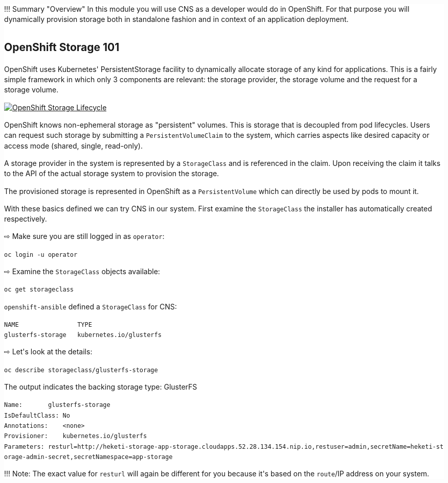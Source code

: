!!! Summary "Overview"
    In this module you will use CNS as a developer would do in OpenShift. For that purpose you will dynamically provision storage both in standalone fashion and in context of an application deployment.

OpenShift Storage 101
---------------------

OpenShift uses Kubernetes' PersistentStorage facility to dynamically allocate storage of any kind for applications. This is a fairly simple framework in which only 3 components are relevant: the storage provider, the storage volume and the request for a storage volume.

[![OpenShift Storage Lifecycle](img/cns_diagram_pvc.svg)](img/cns_diagram_pvc.svg)

OpenShift knows non-ephemeral storage as "persistent" volumes. This is storage that is decoupled from pod lifecycles. Users can request such storage by submitting a `PersistentVolumeClaim` to the system, which carries aspects like desired capacity or access mode (shared, single, read-only).

A storage provider in the system is represented by a `StorageClass` and is referenced in the claim. Upon receiving the claim it talks to the API of the actual storage system to provision the storage.  

The provisioned storage is represented in OpenShift as a `PersistentVolume` which can directly be used by pods to mount it.

With these basics defined we can try CNS in our system. First examine the `StorageClass` the installer has automatically created respectively.

&#8680; Make sure you are still logged in as `operator`:

    oc login -u operator

&#8680; Examine the `StorageClass` objects available:

    oc get storageclass

`openshift-ansible` defined a `StorageClass` for CNS:

~~~~
NAME                TYPE
glusterfs-storage   kubernetes.io/glusterfs
~~~~

&#8680; Let's look at the details:

    oc describe storageclass/glusterfs-storage

The output indicates the backing storage type: GlusterFS

~~~~
Name:		glusterfs-storage
IsDefaultClass:	No
Annotations:	<none>
Provisioner:	kubernetes.io/glusterfs
Parameters:	resturl=http://heketi-storage-app-storage.cloudapps.52.28.134.154.nip.io,restuser=admin,secretName=heketi-storage-admin-secret,secretNamespace=app-storage
~~~~

!!! Note:
    The exact value for `resturl` will again be different for you because it's based on the `route`/IP address on your system.
